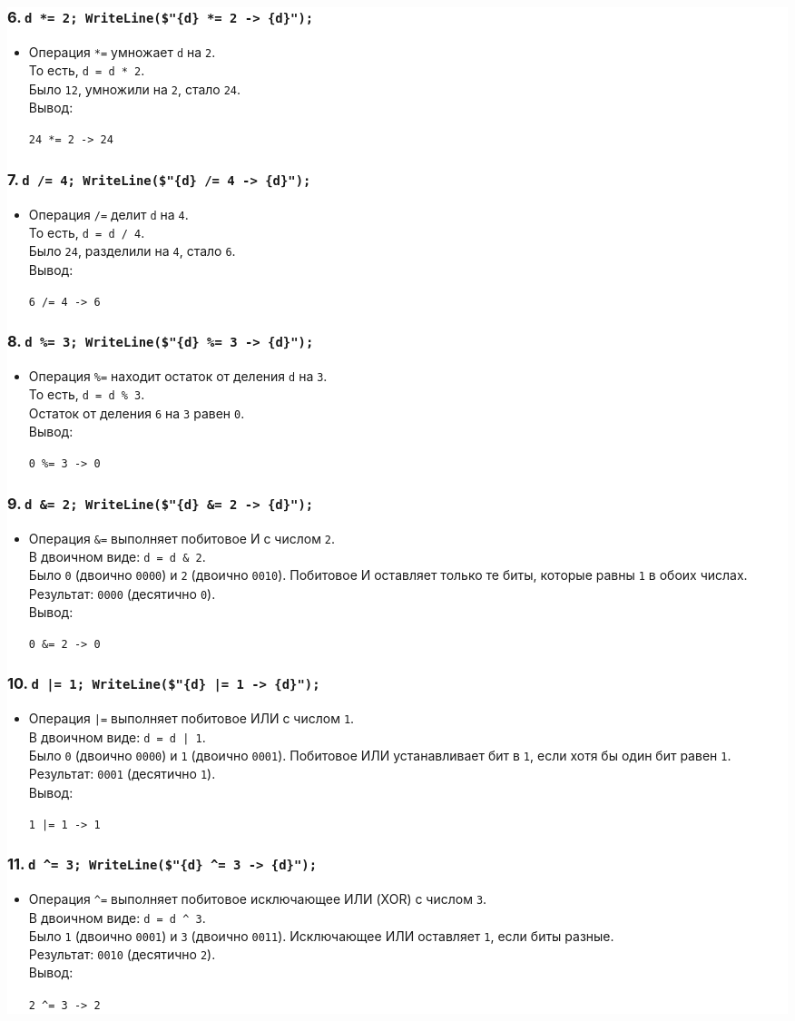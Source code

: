 ### 6. **`d *= 2; WriteLine($"{d} *= 2 -> {d}");`**
- Операция `*=` умножает `d` на `2`.  
  То есть, `d = d * 2`.  
  Было `12`, умножили на `2`, стало `24`.  
  Вывод:
  ```
  24 *= 2 -> 24
  ```

### 7. **`d /= 4; WriteLine($"{d} /= 4 -> {d}");`**
- Операция `/=` делит `d` на `4`.  
  То есть, `d = d / 4`.  
  Было `24`, разделили на `4`, стало `6`.  
  Вывод:
  ```
  6 /= 4 -> 6
  ```

### 8. **`d %= 3; WriteLine($"{d} %= 3 -> {d}");`**
- Операция `%=` находит остаток от деления `d` на `3`.  
  То есть, `d = d % 3`.  
  Остаток от деления `6` на `3` равен `0`.  
  Вывод:
  ```
  0 %= 3 -> 0
  ```

### 9. **`d &= 2; WriteLine($"{d} &= 2 -> {d}");`**
- Операция `&=` выполняет побитовое И с числом `2`.  
  В двоичном виде: `d = d & 2`.  
  Было `0` (двоично `0000`) и `2` (двоично `0010`). Побитовое И оставляет только те биты, которые равны `1` в обоих числах.  
  Результат: `0000` (десятично `0`).  
  Вывод:
  ```
  0 &= 2 -> 0
  ```

### 10. **`d |= 1; WriteLine($"{d} |= 1 -> {d}");`**
- Операция `|=` выполняет побитовое ИЛИ с числом `1`.  
  В двоичном виде: `d = d | 1`.  
  Было `0` (двоично `0000`) и `1` (двоично `0001`). Побитовое ИЛИ устанавливает бит в `1`, если хотя бы один бит равен `1`.  
  Результат: `0001` (десятично `1`).  
  Вывод:
  ```
  1 |= 1 -> 1
  ```

### 11. **`d ^= 3; WriteLine($"{d} ^= 3 -> {d}");`**
- Операция `^=` выполняет побитовое исключающее ИЛИ (XOR) с числом `3`.  
  В двоичном виде: `d = d ^ 3`.  
  Было `1` (двоично `0001`) и `3` (двоично `0011`). Исключающее ИЛИ оставляет `1`, если биты разные.  
  Результат: `0010` (десятично `2`).  
  Вывод:
  ```
  2 ^= 3 -> 2
  ```
